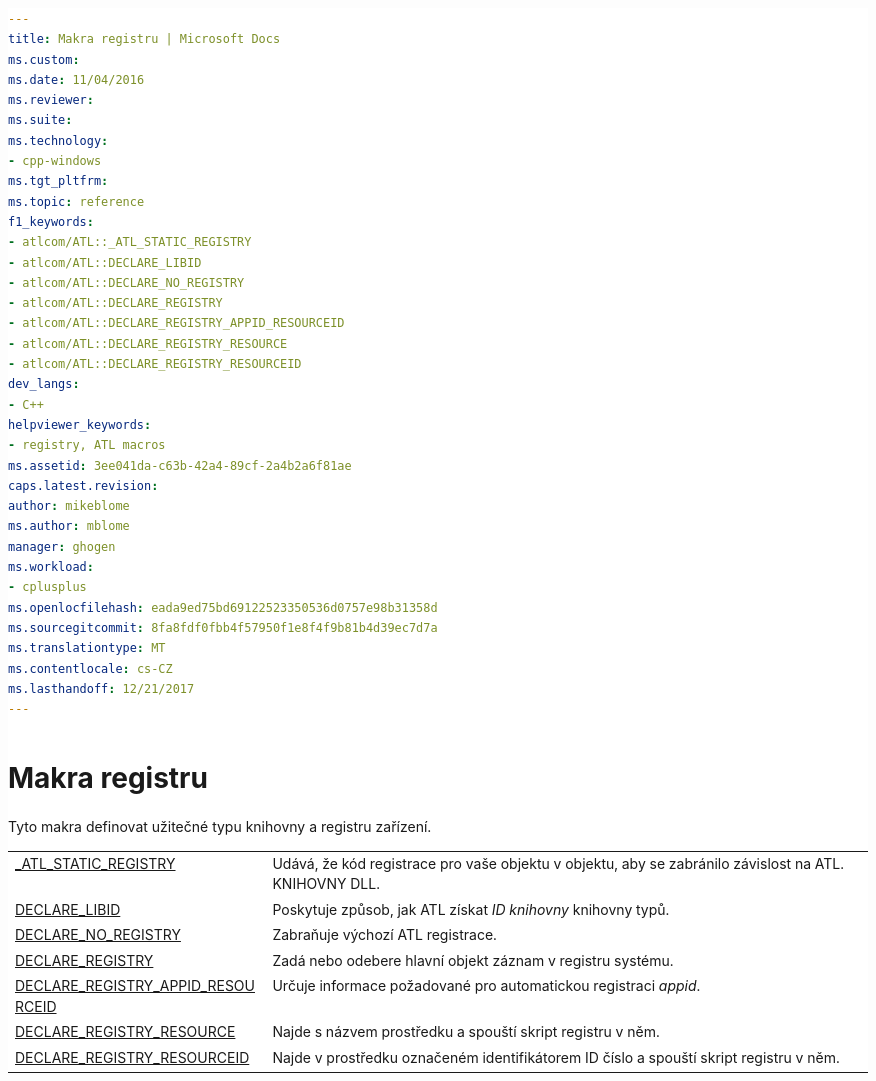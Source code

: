 ```yaml
---
title: Makra registru | Microsoft Docs
ms.custom: 
ms.date: 11/04/2016
ms.reviewer: 
ms.suite: 
ms.technology:
- cpp-windows
ms.tgt_pltfrm: 
ms.topic: reference
f1_keywords:
- atlcom/ATL::_ATL_STATIC_REGISTRY
- atlcom/ATL::DECLARE_LIBID
- atlcom/ATL::DECLARE_NO_REGISTRY
- atlcom/ATL::DECLARE_REGISTRY
- atlcom/ATL::DECLARE_REGISTRY_APPID_RESOURCEID
- atlcom/ATL::DECLARE_REGISTRY_RESOURCE
- atlcom/ATL::DECLARE_REGISTRY_RESOURCEID
dev_langs:
- C++
helpviewer_keywords:
- registry, ATL macros
ms.assetid: 3ee041da-c63b-42a4-89cf-2a4b2a6f81ae
caps.latest.revision: 
author: mikeblome
ms.author: mblome
manager: ghogen
ms.workload:
- cplusplus
ms.openlocfilehash: eada9ed75bd69122523350536d0757e98b31358d
ms.sourcegitcommit: 8fa8fdf0fbb4f57950f1e8f4f9b81b4d39ec7d7a
ms.translationtype: MT
ms.contentlocale: cs-CZ
ms.lasthandoff: 12/21/2017
---
```

# <a name="registry-macros"></a>Makra registru
Tyto makra definovat užitečné typu knihovny a registru zařízení.  
  
|||  
|-|-|  
|[_ATL_STATIC_REGISTRY](#_atl_static_registry)|Udává, že kód registrace pro vaše objektu v objektu, aby se zabránilo závislost na ATL. KNIHOVNY DLL.|  
|[DECLARE_LIBID](#declare_libid)|Poskytuje způsob, jak ATL získat *ID knihovny* knihovny typů.|  
|[DECLARE_NO_REGISTRY](#declare_no_registry)|Zabraňuje výchozí ATL registrace.|  
|[DECLARE_REGISTRY](#declare_registry)|Zadá nebo odebere hlavní objekt záznam v registru systému.|  
|[DECLARE_REGISTRY_APPID_RESOURCEID](#declare_registry_appid_resourceid)|Určuje informace požadované pro automatickou registraci *appid*.|  
|[DECLARE_REGISTRY_RESOURCE](#declare_registry_resource)|Najde s názvem prostředku a spouští skript registru v něm.|  
|[DECLARE_REGISTRY_RESOURCEID](#declare_registry_resourceid)|Najde v prostředku označeném identifikátorem ID číslo a spouští skript registru v něm.|  
